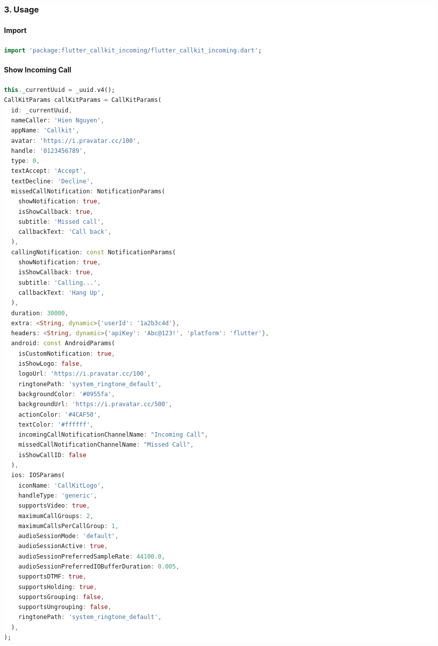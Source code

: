 ### 3. Usage

#### Import
```dart
import 'package:flutter_callkit_incoming/flutter_callkit_incoming.dart';
```

#### Show Incoming Call
```dart
this._currentUuid = _uuid.v4();
CallKitParams callKitParams = CallKitParams(
  id: _currentUuid,
  nameCaller: 'Hien Nguyen',
  appName: 'Callkit',
  avatar: 'https://i.pravatar.cc/100',
  handle: '0123456789',
  type: 0,
  textAccept: 'Accept',
  textDecline: 'Decline',
  missedCallNotification: NotificationParams(
    showNotification: true,
    isShowCallback: true,
    subtitle: 'Missed call',
    callbackText: 'Call back',
  ),
  callingNotification: const NotificationParams(
    showNotification: true,
    isShowCallback: true,
    subtitle: 'Calling...',
    callbackText: 'Hang Up',
  ),
  duration: 30000,
  extra: <String, dynamic>{'userId': '1a2b3c4d'},
  headers: <String, dynamic>{'apiKey': 'Abc@123!', 'platform': 'flutter'},
  android: const AndroidParams(
    isCustomNotification: true,
    isShowLogo: false,
    logoUrl: 'https://i.pravatar.cc/100',
    ringtonePath: 'system_ringtone_default',
    backgroundColor: '#0955fa',
    backgroundUrl: 'https://i.pravatar.cc/500',
    actionColor: '#4CAF50',
    textColor: '#ffffff',
    incomingCallNotificationChannelName: "Incoming Call",
    missedCallNotificationChannelName: "Missed Call",
    isShowCallID: false
  ),
  ios: IOSParams(
    iconName: 'CallKitLogo',
    handleType: 'generic',
    supportsVideo: true,
    maximumCallGroups: 2,
    maximumCallsPerCallGroup: 1,
    audioSessionMode: 'default',
    audioSessionActive: true,
    audioSessionPreferredSampleRate: 44100.0,
    audioSessionPreferredIOBufferDuration: 0.005,
    supportsDTMF: true,
    supportsHolding: true,
    supportsGrouping: false,
    supportsUngrouping: false,
    ringtonePath: 'system_ringtone_default',
  ),
);
```